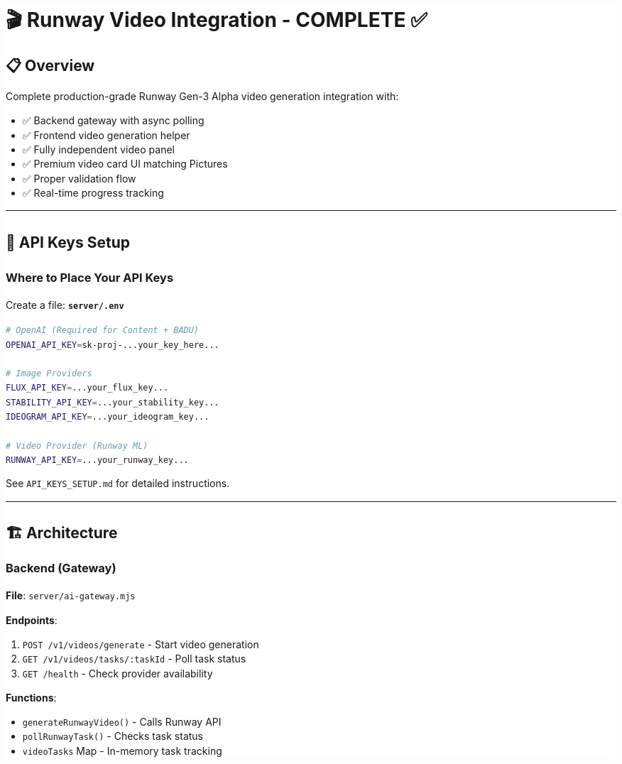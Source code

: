 # 🎬 Runway Video Integration - COMPLETE ✅

## 📋 Overview

Complete production-grade Runway Gen-3 Alpha video generation integration with:
- ✅ Backend gateway with async polling
- ✅ Frontend video generation helper
- ✅ Fully independent video panel
- ✅ Premium video card UI matching Pictures
- ✅ Proper validation flow
- ✅ Real-time progress tracking

---

## 🔑 API Keys Setup

### Where to Place Your API Keys

Create a file: **`server/.env`**

```bash
# OpenAI (Required for Content + BADU)
OPENAI_API_KEY=sk-proj-...your_key_here...

# Image Providers
FLUX_API_KEY=...your_flux_key...
STABILITY_API_KEY=...your_stability_key...
IDEOGRAM_API_KEY=...your_ideogram_key...

# Video Provider (Runway ML)
RUNWAY_API_KEY=...your_runway_key...
```

See `API_KEYS_SETUP.md` for detailed instructions.

---

## 🏗️ Architecture

### Backend (Gateway)

**File**: `server/ai-gateway.mjs`

**Endpoints**:
1. `POST /v1/videos/generate` - Start video generation
2. `GET /v1/videos/tasks/:taskId` - Poll task status
3. `GET /health` - Check provider availability

**Functions**:
- `generateRunwayVideo()` - Calls Runway API
- `pollRunwayTask()` - Checks task status
- `videoTasks` Map - In-memory task tracking
